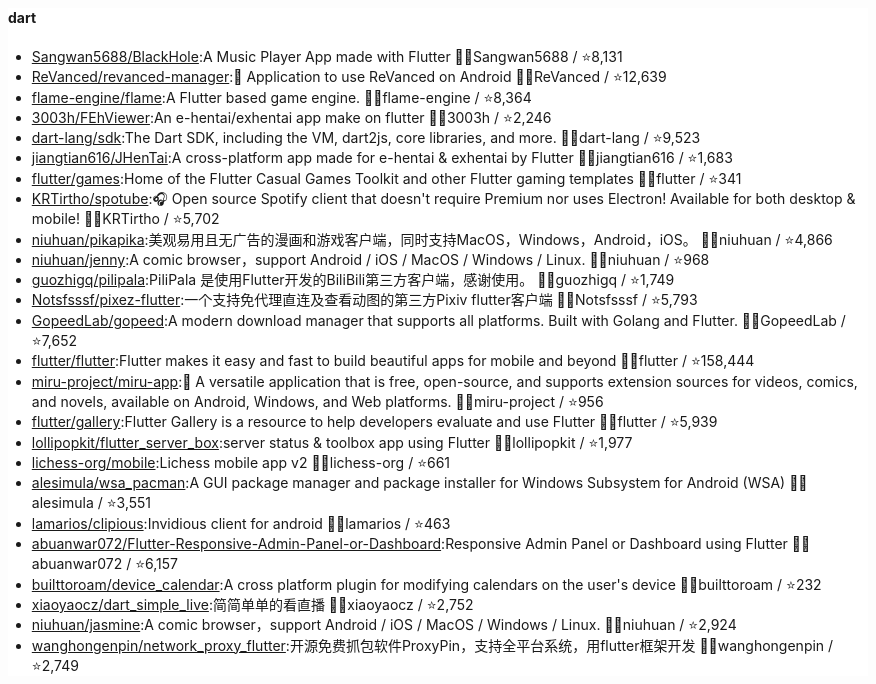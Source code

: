 #### dart
* [Sangwan5688/BlackHole](https://github.com/Sangwan5688/BlackHole):A Music Player App made with Flutter 🧑‍💻Sangwan5688 / ⭐8,131
* [ReVanced/revanced-manager](https://github.com/ReVanced/revanced-manager):💊 Application to use ReVanced on Android 🧑‍💻ReVanced / ⭐12,639
* [flame-engine/flame](https://github.com/flame-engine/flame):A Flutter based game engine. 🧑‍💻flame-engine / ⭐8,364
* [3003h/FEhViewer](https://github.com/3003h/FEhViewer):An e-hentai/exhentai app make on flutter 🧑‍💻3003h / ⭐2,246
* [dart-lang/sdk](https://github.com/dart-lang/sdk):The Dart SDK, including the VM, dart2js, core libraries, and more. 🧑‍💻dart-lang / ⭐9,523
* [jiangtian616/JHenTai](https://github.com/jiangtian616/JHenTai):A cross-platform app made for e-hentai & exhentai by Flutter 🧑‍💻jiangtian616 / ⭐1,683
* [flutter/games](https://github.com/flutter/games):Home of the Flutter Casual Games Toolkit and other Flutter gaming templates 🧑‍💻flutter / ⭐341
* [KRTirtho/spotube](https://github.com/KRTirtho/spotube):🎧 Open source Spotify client that doesn't require Premium nor uses Electron! Available for both desktop & mobile! 🧑‍💻KRTirtho / ⭐5,702
* [niuhuan/pikapika](https://github.com/niuhuan/pikapika):美观易用且无广告的漫画和游戏客户端，同时支持MacOS，Windows，Android，iOS。 🧑‍💻niuhuan / ⭐4,866
* [niuhuan/jenny](https://github.com/niuhuan/jenny):A comic browser，support Android / iOS / MacOS / Windows / Linux. 🧑‍💻niuhuan / ⭐968
* [guozhigq/pilipala](https://github.com/guozhigq/pilipala):PiliPala 是使用Flutter开发的BiliBili第三方客户端，感谢使用。 🧑‍💻guozhigq / ⭐1,749
* [Notsfsssf/pixez-flutter](https://github.com/Notsfsssf/pixez-flutter):一个支持免代理直连及查看动图的第三方Pixiv flutter客户端 🧑‍💻Notsfsssf / ⭐5,793
* [GopeedLab/gopeed](https://github.com/GopeedLab/gopeed):A modern download manager that supports all platforms. Built with Golang and Flutter. 🧑‍💻GopeedLab / ⭐7,652
* [flutter/flutter](https://github.com/flutter/flutter):Flutter makes it easy and fast to build beautiful apps for mobile and beyond 🧑‍💻flutter / ⭐158,444
* [miru-project/miru-app](https://github.com/miru-project/miru-app):🎉 A versatile application that is free, open-source, and supports extension sources for videos, comics, and novels, available on Android, Windows, and Web platforms. 🧑‍💻miru-project / ⭐956
* [flutter/gallery](https://github.com/flutter/gallery):Flutter Gallery is a resource to help developers evaluate and use Flutter 🧑‍💻flutter / ⭐5,939
* [lollipopkit/flutter_server_box](https://github.com/lollipopkit/flutter_server_box):server status & toolbox app using Flutter 🧑‍💻lollipopkit / ⭐1,977
* [lichess-org/mobile](https://github.com/lichess-org/mobile):Lichess mobile app v2 🧑‍💻lichess-org / ⭐661
* [alesimula/wsa_pacman](https://github.com/alesimula/wsa_pacman):A GUI package manager and package installer for Windows Subsystem for Android (WSA) 🧑‍💻alesimula / ⭐3,551
* [lamarios/clipious](https://github.com/lamarios/clipious):Invidious client for android 🧑‍💻lamarios / ⭐463
* [abuanwar072/Flutter-Responsive-Admin-Panel-or-Dashboard](https://github.com/abuanwar072/Flutter-Responsive-Admin-Panel-or-Dashboard):Responsive Admin Panel or Dashboard using Flutter 🧑‍💻abuanwar072 / ⭐6,157
* [builttoroam/device_calendar](https://github.com/builttoroam/device_calendar):A cross platform plugin for modifying calendars on the user's device 🧑‍💻builttoroam / ⭐232
* [xiaoyaocz/dart_simple_live](https://github.com/xiaoyaocz/dart_simple_live):简简单单的看直播 🧑‍💻xiaoyaocz / ⭐2,752
* [niuhuan/jasmine](https://github.com/niuhuan/jasmine):A comic browser，support Android / iOS / MacOS / Windows / Linux. 🧑‍💻niuhuan / ⭐2,924
* [wanghongenpin/network_proxy_flutter](https://github.com/wanghongenpin/network_proxy_flutter):开源免费抓包软件ProxyPin，支持全平台系统，用flutter框架开发 🧑‍💻wanghongenpin / ⭐2,749
